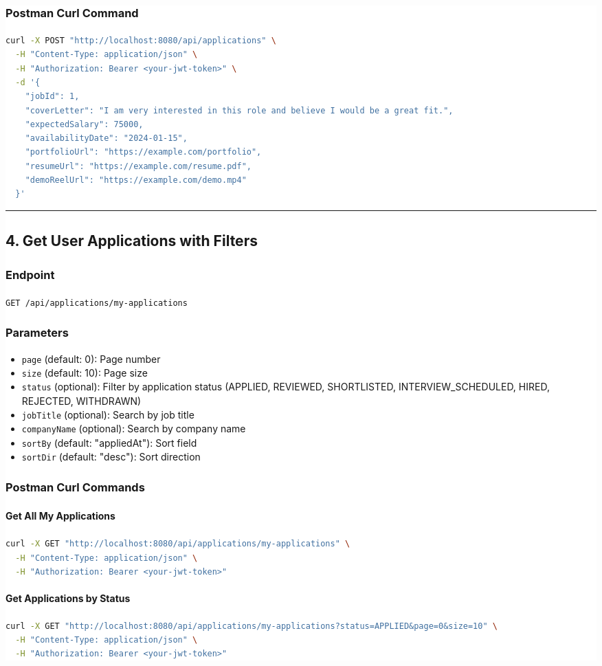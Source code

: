 ### Postman Curl Command
```bash
curl -X POST "http://localhost:8080/api/applications" \
  -H "Content-Type: application/json" \
  -H "Authorization: Bearer <your-jwt-token>" \
  -d '{
    "jobId": 1,
    "coverLetter": "I am very interested in this role and believe I would be a great fit.",
    "expectedSalary": 75000,
    "availabilityDate": "2024-01-15",
    "portfolioUrl": "https://example.com/portfolio",
    "resumeUrl": "https://example.com/resume.pdf",
    "demoReelUrl": "https://example.com/demo.mp4"
  }'
```

---

## 4. Get User Applications with Filters

### Endpoint
```
GET /api/applications/my-applications
```

### Parameters
- `page` (default: 0): Page number
- `size` (default: 10): Page size
- `status` (optional): Filter by application status (APPLIED, REVIEWED, SHORTLISTED, INTERVIEW_SCHEDULED, HIRED, REJECTED, WITHDRAWN)
- `jobTitle` (optional): Search by job title
- `companyName` (optional): Search by company name
- `sortBy` (default: "appliedAt"): Sort field
- `sortDir` (default: "desc"): Sort direction

### Postman Curl Commands

#### Get All My Applications
```bash
curl -X GET "http://localhost:8080/api/applications/my-applications" \
  -H "Content-Type: application/json" \
  -H "Authorization: Bearer <your-jwt-token>"
```

#### Get Applications by Status
```bash
curl -X GET "http://localhost:8080/api/applications/my-applications?status=APPLIED&page=0&size=10" \
  -H "Content-Type: application/json" \
  -H "Authorization: Bearer <your-jwt-token>"
```
